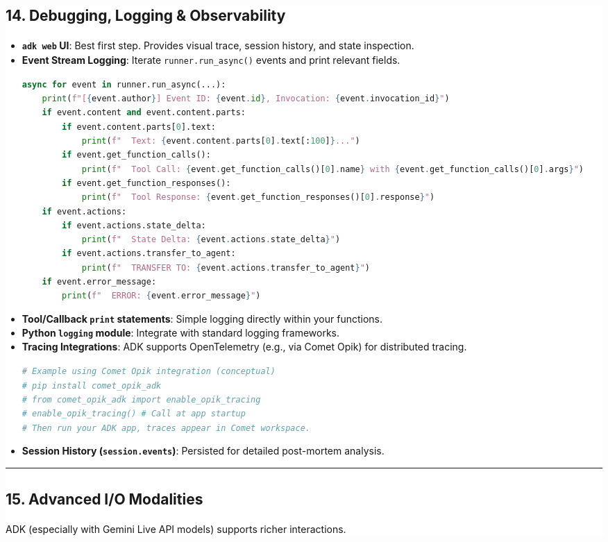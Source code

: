 
## 14. Debugging, Logging & Observability

*   **`adk web` UI**: Best first step. Provides visual trace, session history, and state inspection.
*   **Event Stream Logging**: Iterate `runner.run_async()` events and print relevant fields.
    ```python
    async for event in runner.run_async(...):
        print(f"[{event.author}] Event ID: {event.id}, Invocation: {event.invocation_id}")
        if event.content and event.content.parts:
            if event.content.parts[0].text:
                print(f"  Text: {event.content.parts[0].text[:100]}...")
            if event.get_function_calls():
                print(f"  Tool Call: {event.get_function_calls()[0].name} with {event.get_function_calls()[0].args}")
            if event.get_function_responses():
                print(f"  Tool Response: {event.get_function_responses()[0].response}")
        if event.actions:
            if event.actions.state_delta:
                print(f"  State Delta: {event.actions.state_delta}")
            if event.actions.transfer_to_agent:
                print(f"  TRANSFER TO: {event.actions.transfer_to_agent}")
        if event.error_message:
            print(f"  ERROR: {event.error_message}")
    ```
*   **Tool/Callback `print` statements**: Simple logging directly within your functions.
*   **Python `logging` module**: Integrate with standard logging frameworks.
*   **Tracing Integrations**: ADK supports OpenTelemetry (e.g., via Comet Opik) for distributed tracing.
    ```python
    # Example using Comet Opik integration (conceptual)
    # pip install comet_opik_adk
    # from comet_opik_adk import enable_opik_tracing
    # enable_opik_tracing() # Call at app startup
    # Then run your ADK app, traces appear in Comet workspace.
    ```
*   **Session History (`session.events`)**: Persisted for detailed post-mortem analysis.

---

## 15. Advanced I/O Modalities

ADK (especially with Gemini Live API models) supports richer interactions.
